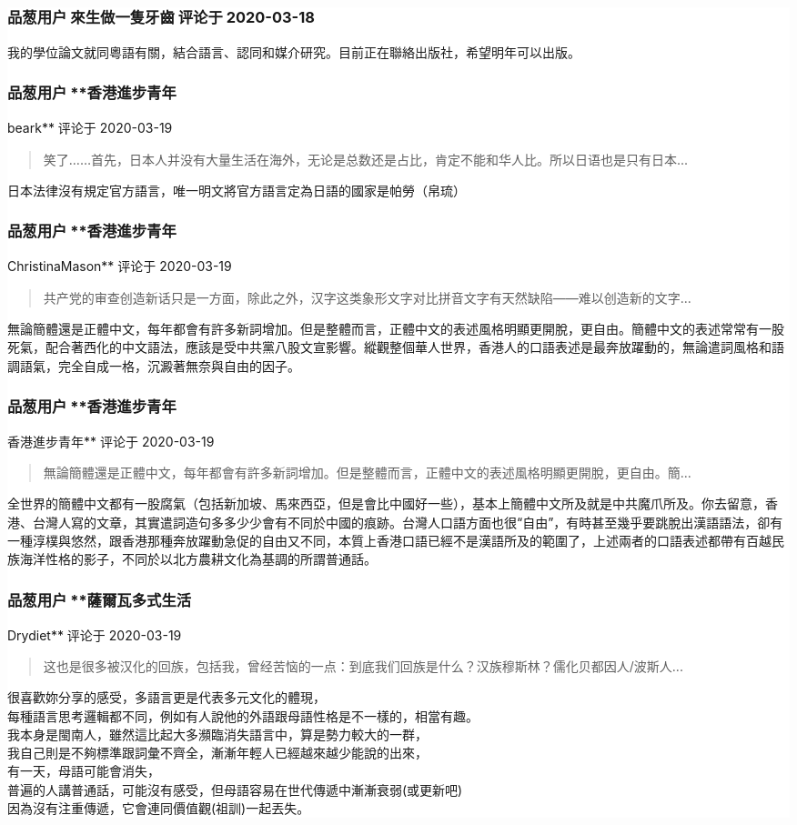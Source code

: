 

            
### 品葱用户 **來生做一隻牙齒** 评论于 2020-03-18
        
我的學位論文就同粵語有關，結合語言、認同和媒介研究。目前正在聯絡出版社，希望明年可以出版。
        


            
### 品葱用户 **香港進步青年 
beark** 评论于 2020-03-19
        
> 笑了……首先，日本人并没有大量生活在海外，无论是总数还是占比，肯定不能和华人比。所以日语也是只有日本...

  
  
日本法律沒有規定官方語言，唯一明文將官方語言定為日語的國家是帕勞（帛琉）
        


            
### 品葱用户 **香港進步青年 
ChristinaMason** 评论于 2020-03-19
        
> 共产党的审查创造新话只是一方面，除此之外，汉字这类象形文字对比拼音文字有天然缺陷——难以创造新的文字...

  
  
無論簡體還是正體中文，每年都會有許多新詞增加。但是整體而言，正體中文的表述風格明顯更開脫，更自由。簡體中文的表述常常有一股死氣，配合著西化的中文語法，應該是受中共黨八股文宣影響。縱觀整個華人世界，香港人的口語表述是最奔放躍動的，無論遣詞風格和語調語氣，完全自成一格，沉澱著無奈與自由的因子。
        


            
### 品葱用户 **香港進步青年 
香港進步青年** 评论于 2020-03-19
        
> 無論簡體還是正體中文，每年都會有許多新詞增加。但是整體而言，正體中文的表述風格明顯更開脫，更自由。簡...

  
  
全世界的簡體中文都有一股腐氣（包括新加坡、馬來西亞，但是會比中國好一些），基本上簡體中文所及就是中共魔爪所及。你去留意，香港、台灣人寫的文章，其實遣詞造句多多少少會有不同於中國的痕跡。台灣人口語方面也很“自由”，有時甚至幾乎要跳脫出漢語語法，卻有一種淳樸與悠然，跟香港那種奔放躍動急促的自由又不同，本質上香港口語已經不是漢語所及的範圍了，上述兩者的口語表述都帶有百越民族海洋性格的影子，不同於以北方農耕文化為基調的所謂普通話。
        


            
### 品葱用户 **薩爾瓦多式生活 
Drydiet** 评论于 2020-03-19
        
> 这也是很多被汉化的回族，包括我，曾经苦恼的一点：到底我们回族是什么？汉族穆斯林？儒化贝都因人/波斯人...

  
  
很喜歡妳分享的感受，多語言更是代表多元文化的體現，  
每種語言思考邏輯都不同，例如有人說他的外語跟母語性格是不一樣的，相當有趣。  
我本身是閩南人，雖然這比起大多瀕臨消失語言中，算是勢力較大的一群，  
我自己則是不夠標準跟詞彙不齊全，漸漸年輕人已經越來越少能說的出來，  
有一天，母語可能會消失，  
普遍的人講普通話，可能沒有感受，但母語容易在世代傳遞中漸漸衰弱(或更新吧)  
因為沒有注重傳遞，它會連同價值觀(祖訓)一起丟失。  
  